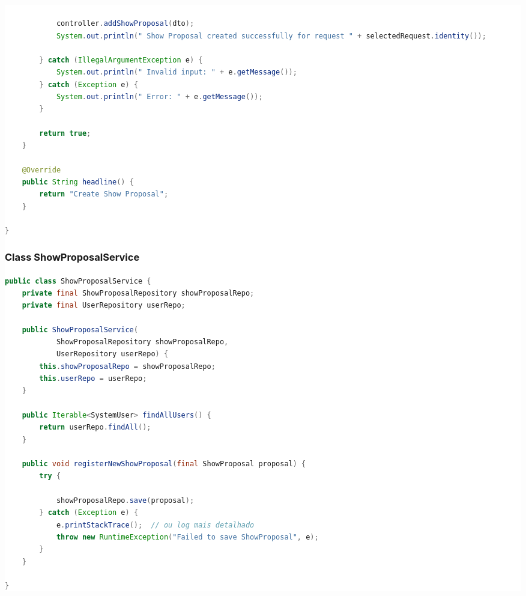 ```java

            controller.addShowProposal(dto);
            System.out.println(" Show Proposal created successfully for request " + selectedRequest.identity());

        } catch (IllegalArgumentException e) {
            System.out.println(" Invalid input: " + e.getMessage());
        } catch (Exception e) {
            System.out.println(" Error: " + e.getMessage());
        }

        return true;
    }

    @Override
    public String headline() {
        return "Create Show Proposal";
    }

}

```

### Class ShowProposalService

```java
public class ShowProposalService {
    private final ShowProposalRepository showProposalRepo;
    private final UserRepository userRepo;

    public ShowProposalService(
            ShowProposalRepository showProposalRepo,
            UserRepository userRepo) {
        this.showProposalRepo = showProposalRepo;
        this.userRepo = userRepo;
    }

    public Iterable<SystemUser> findAllUsers() {
        return userRepo.findAll();
    }

    public void registerNewShowProposal(final ShowProposal proposal) {
        try {

            showProposalRepo.save(proposal);
        } catch (Exception e) {
            e.printStackTrace();  // ou log mais detalhado
            throw new RuntimeException("Failed to save ShowProposal", e);
        }
    }

}

```
